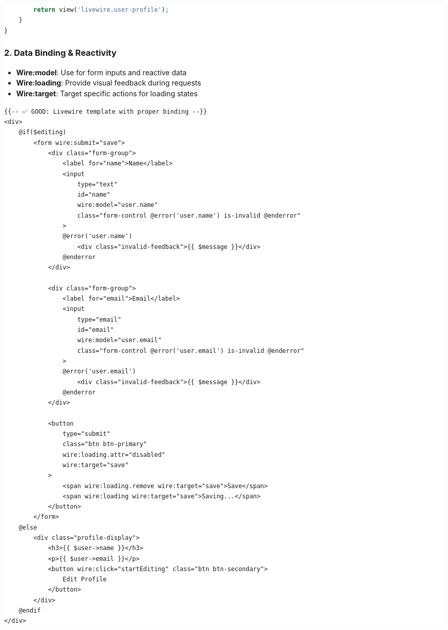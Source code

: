 ```php
        return view('livewire.user-profile');
    }
}
```

### **2. Data Binding & Reactivity**
- **Wire:model**: Use for form inputs and reactive data
- **Wire:loading**: Provide visual feedback during requests
- **Wire:target**: Target specific actions for loading states

```blade
{{-- ✅ GOOD: Livewire template with proper binding --}}
<div>
    @if($editing)
        <form wire:submit="save">
            <div class="form-group">
                <label for="name">Name</label>
                <input 
                    type="text" 
                    id="name"
                    wire:model="user.name"
                    class="form-control @error('user.name') is-invalid @enderror"
                >
                @error('user.name')
                    <div class="invalid-feedback">{{ $message }}</div>
                @enderror
            </div>
            
            <div class="form-group">
                <label for="email">Email</label>
                <input 
                    type="email" 
                    id="email"
                    wire:model="user.email"
                    class="form-control @error('user.email') is-invalid @enderror"
                >
                @error('user.email')
                    <div class="invalid-feedback">{{ $message }}</div>
                @enderror
            </div>
            
            <button 
                type="submit" 
                class="btn btn-primary"
                wire:loading.attr="disabled"
                wire:target="save"
            >
                <span wire:loading.remove wire:target="save">Save</span>
                <span wire:loading wire:target="save">Saving...</span>
            </button>
        </form>
    @else
        <div class="profile-display">
            <h3>{{ $user->name }}</h3>
            <p>{{ $user->email }}</p>
            <button wire:click="startEditing" class="btn btn-secondary">
                Edit Profile
            </button>
        </div>
    @endif
</div>
```
